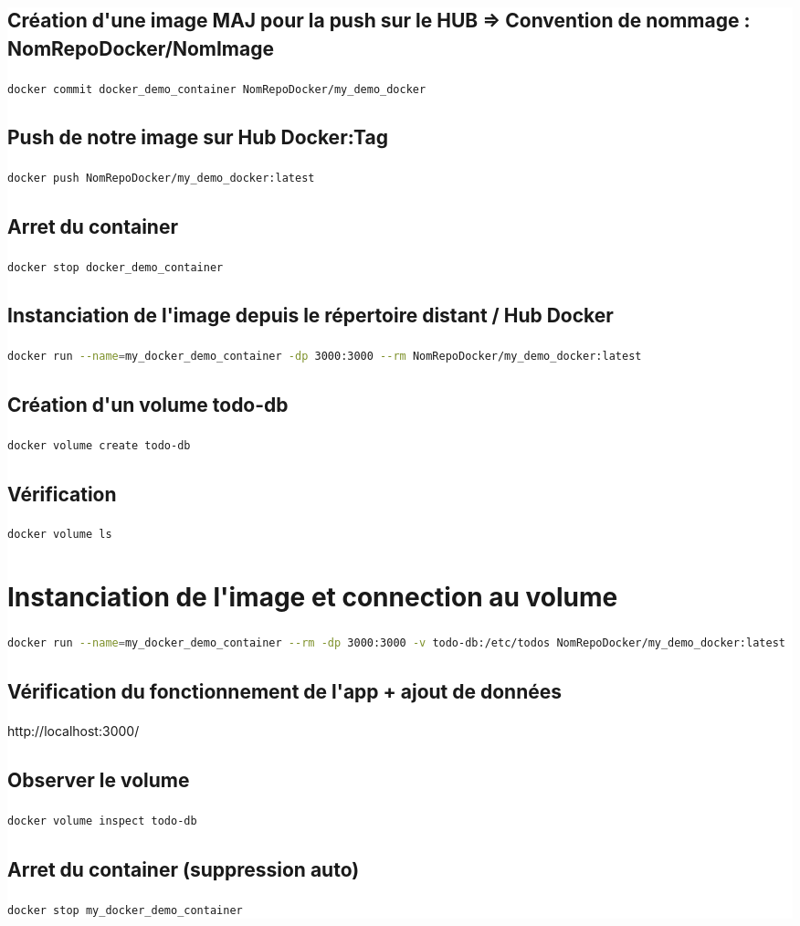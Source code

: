 ## Création d'une image MAJ pour la push sur le HUB => Convention de nommage : NomRepoDocker/NomImage
````bash
docker commit docker_demo_container NomRepoDocker/my_demo_docker
````
## Push de notre image sur Hub Docker:Tag
````bash
docker push NomRepoDocker/my_demo_docker:latest
````
## Arret du container
````bash
docker stop docker_demo_container
````
## Instanciation de l'image depuis le répertoire distant / Hub Docker
````bash
docker run --name=my_docker_demo_container -dp 3000:3000 --rm NomRepoDocker/my_demo_docker:latest
````

## Création d'un volume todo-db
````bash
docker volume create todo-db
````
## Vérification
````bash
docker volume ls
````
# Instanciation de l'image et connection au volume
````bash
docker run --name=my_docker_demo_container --rm -dp 3000:3000 -v todo-db:/etc/todos NomRepoDocker/my_demo_docker:latest
````

## Vérification du fonctionnement de l'app + ajout de données
http://localhost:3000/

## Observer le volume
````bash
docker volume inspect todo-db
````
## Arret du container (suppression auto)
````bash
docker stop my_docker_demo_container
````
